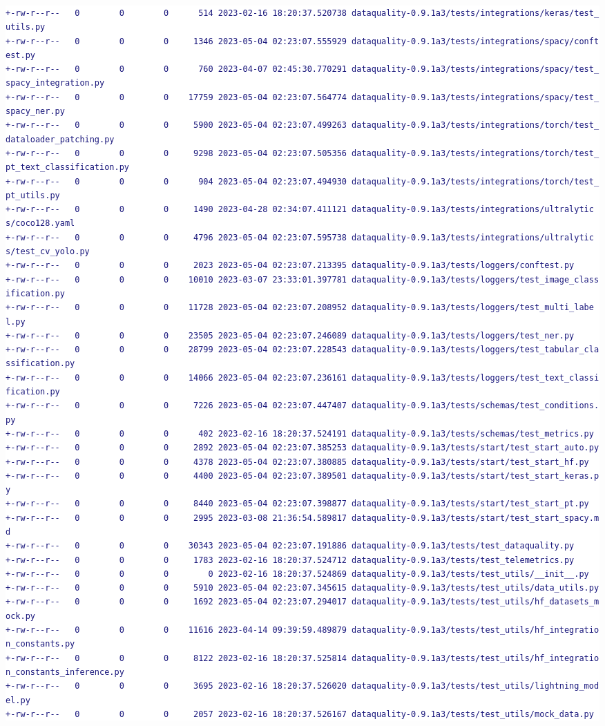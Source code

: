 ```diff
+-rw-r--r--   0        0        0      514 2023-02-16 18:20:37.520738 dataquality-0.9.1a3/tests/integrations/keras/test_utils.py
+-rw-r--r--   0        0        0     1346 2023-05-04 02:23:07.555929 dataquality-0.9.1a3/tests/integrations/spacy/conftest.py
+-rw-r--r--   0        0        0      760 2023-04-07 02:45:30.770291 dataquality-0.9.1a3/tests/integrations/spacy/test_spacy_integration.py
+-rw-r--r--   0        0        0    17759 2023-05-04 02:23:07.564774 dataquality-0.9.1a3/tests/integrations/spacy/test_spacy_ner.py
+-rw-r--r--   0        0        0     5900 2023-05-04 02:23:07.499263 dataquality-0.9.1a3/tests/integrations/torch/test_dataloader_patching.py
+-rw-r--r--   0        0        0     9298 2023-05-04 02:23:07.505356 dataquality-0.9.1a3/tests/integrations/torch/test_pt_text_classification.py
+-rw-r--r--   0        0        0      904 2023-05-04 02:23:07.494930 dataquality-0.9.1a3/tests/integrations/torch/test_pt_utils.py
+-rw-r--r--   0        0        0     1490 2023-04-28 02:34:07.411121 dataquality-0.9.1a3/tests/integrations/ultralytics/coco128.yaml
+-rw-r--r--   0        0        0     4796 2023-05-04 02:23:07.595738 dataquality-0.9.1a3/tests/integrations/ultralytics/test_cv_yolo.py
+-rw-r--r--   0        0        0     2023 2023-05-04 02:23:07.213395 dataquality-0.9.1a3/tests/loggers/conftest.py
+-rw-r--r--   0        0        0    10010 2023-03-07 23:33:01.397781 dataquality-0.9.1a3/tests/loggers/test_image_classification.py
+-rw-r--r--   0        0        0    11728 2023-05-04 02:23:07.208952 dataquality-0.9.1a3/tests/loggers/test_multi_label.py
+-rw-r--r--   0        0        0    23505 2023-05-04 02:23:07.246089 dataquality-0.9.1a3/tests/loggers/test_ner.py
+-rw-r--r--   0        0        0    28799 2023-05-04 02:23:07.228543 dataquality-0.9.1a3/tests/loggers/test_tabular_classification.py
+-rw-r--r--   0        0        0    14066 2023-05-04 02:23:07.236161 dataquality-0.9.1a3/tests/loggers/test_text_classification.py
+-rw-r--r--   0        0        0     7226 2023-05-04 02:23:07.447407 dataquality-0.9.1a3/tests/schemas/test_conditions.py
+-rw-r--r--   0        0        0      402 2023-02-16 18:20:37.524191 dataquality-0.9.1a3/tests/schemas/test_metrics.py
+-rw-r--r--   0        0        0     2892 2023-05-04 02:23:07.385253 dataquality-0.9.1a3/tests/start/test_start_auto.py
+-rw-r--r--   0        0        0     4378 2023-05-04 02:23:07.380885 dataquality-0.9.1a3/tests/start/test_start_hf.py
+-rw-r--r--   0        0        0     4400 2023-05-04 02:23:07.389501 dataquality-0.9.1a3/tests/start/test_start_keras.py
+-rw-r--r--   0        0        0     8440 2023-05-04 02:23:07.398877 dataquality-0.9.1a3/tests/start/test_start_pt.py
+-rw-r--r--   0        0        0     2995 2023-03-08 21:36:54.589817 dataquality-0.9.1a3/tests/start/test_start_spacy.md
+-rw-r--r--   0        0        0    30343 2023-05-04 02:23:07.191886 dataquality-0.9.1a3/tests/test_dataquality.py
+-rw-r--r--   0        0        0     1783 2023-02-16 18:20:37.524712 dataquality-0.9.1a3/tests/test_telemetrics.py
+-rw-r--r--   0        0        0        0 2023-02-16 18:20:37.524869 dataquality-0.9.1a3/tests/test_utils/__init__.py
+-rw-r--r--   0        0        0     5910 2023-05-04 02:23:07.345615 dataquality-0.9.1a3/tests/test_utils/data_utils.py
+-rw-r--r--   0        0        0     1692 2023-05-04 02:23:07.294017 dataquality-0.9.1a3/tests/test_utils/hf_datasets_mock.py
+-rw-r--r--   0        0        0    11616 2023-04-14 09:39:59.489879 dataquality-0.9.1a3/tests/test_utils/hf_integration_constants.py
+-rw-r--r--   0        0        0     8122 2023-02-16 18:20:37.525814 dataquality-0.9.1a3/tests/test_utils/hf_integration_constants_inference.py
+-rw-r--r--   0        0        0     3695 2023-02-16 18:20:37.526020 dataquality-0.9.1a3/tests/test_utils/lightning_model.py
+-rw-r--r--   0        0        0     2057 2023-02-16 18:20:37.526167 dataquality-0.9.1a3/tests/test_utils/mock_data.py
```